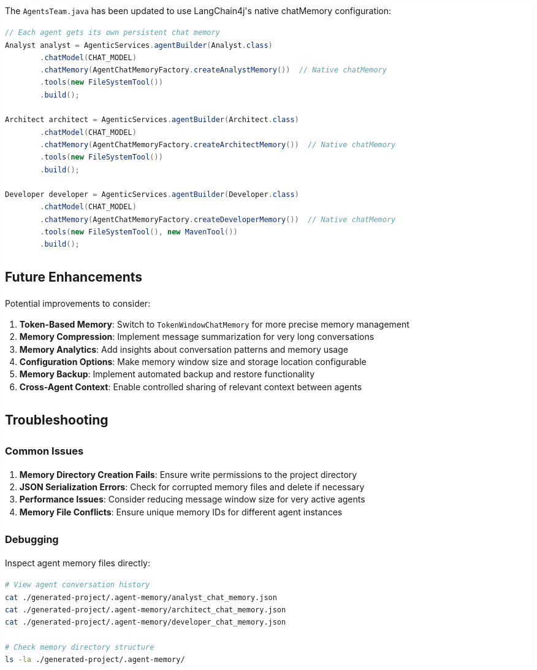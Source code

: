 The `AgentsTeam.java` has been updated to use LangChain4j's native chatMemory configuration:

```java
// Each agent gets its own persistent chat memory
Analyst analyst = AgenticServices.agentBuilder(Analyst.class)
        .chatModel(CHAT_MODEL)
        .chatMemory(AgentChatMemoryFactory.createAnalystMemory())  // Native chatMemory
        .tools(new FileSystemTool())
        .build();

Architect architect = AgenticServices.agentBuilder(Architect.class)
        .chatModel(CHAT_MODEL)
        .chatMemory(AgentChatMemoryFactory.createArchitectMemory())  // Native chatMemory
        .tools(new FileSystemTool())
        .build();

Developer developer = AgenticServices.agentBuilder(Developer.class)
        .chatModel(CHAT_MODEL)
        .chatMemory(AgentChatMemoryFactory.createDeveloperMemory())  // Native chatMemory
        .tools(new FileSystemTool(), new MavenTool())
        .build();
```

## Future Enhancements

Potential improvements to consider:

1. **Token-Based Memory**: Switch to `TokenWindowChatMemory` for more precise memory management
2. **Memory Compression**: Implement message summarization for very long conversations
3. **Memory Analytics**: Add insights about conversation patterns and memory usage
4. **Configuration Options**: Make memory window size and storage location configurable
5. **Memory Backup**: Implement automated backup and restore functionality
6. **Cross-Agent Context**: Enable controlled sharing of relevant context between agents

## Troubleshooting

### Common Issues

1. **Memory Directory Creation Fails**: Ensure write permissions to the project directory
2. **JSON Serialization Errors**: Check for corrupted memory files and delete if necessary
3. **Performance Issues**: Consider reducing message window size for very active agents
4. **Memory File Conflicts**: Ensure unique memory IDs for different agent instances

### Debugging

Inspect agent memory files directly:

```bash
# View agent conversation history
cat ./generated-project/.agent-memory/analyst_chat_memory.json
cat ./generated-project/.agent-memory/architect_chat_memory.json
cat ./generated-project/.agent-memory/developer_chat_memory.json

# Check memory directory structure
ls -la ./generated-project/.agent-memory/
```
